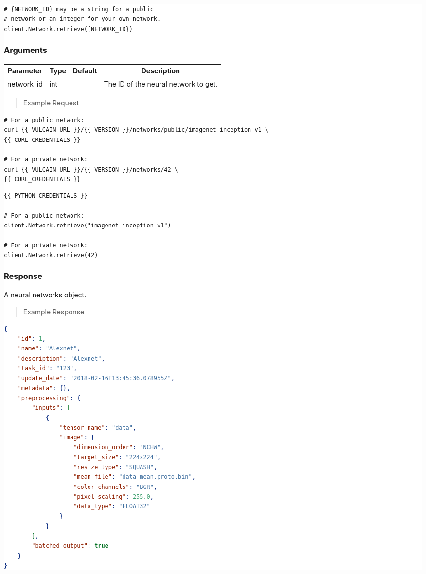 ```python--Python
# {NETWORK_ID} may be a string for a public
# network or an integer for your own network.
client.Network.retrieve({NETWORK_ID})
```

### Arguments

Parameter  | Type    | Default | Description
---------  | ------- | ------- | -----------
network_id | int     |         | The ID of the neural network to get.

> Example Request

```shell--curl
# For a public network:
curl {{ VULCAIN_URL }}/{{ VERSION }}/networks/public/imagenet-inception-v1 \
{{ CURL_CREDENTIALS }}

# For a private network:
curl {{ VULCAIN_URL }}/{{ VERSION }}/networks/42 \
{{ CURL_CREDENTIALS }}
```

```python--Python
{{ PYTHON_CREDENTIALS }}

# For a public network:
client.Network.retrieve("imagenet-inception-v1")

# For a private network:
client.Network.retrieve(42)
```

### Response

A [neural networks object](#nn_object).

> Example Response

```json
{
    "id": 1,
    "name": "Alexnet",
    "description": "Alexnet",
    "task_id": "123",
    "update_date": "2018-02-16T13:45:36.078955Z",
    "metadata": {},
    "preprocessing": {
        "inputs": [
            {
                "tensor_name": "data",
                "image": {
                    "dimension_order": "NCHW",
                    "target_size": "224x224",
                    "resize_type": "SQUASH",
                    "mean_file": "data_mean.proto.bin",
                    "color_channels": "BGR",
                    "pixel_scaling": 255.0,
                    "data_type": "FLOAT32"
                }
            }
        ],
        "batched_output": true
    }
}
```

